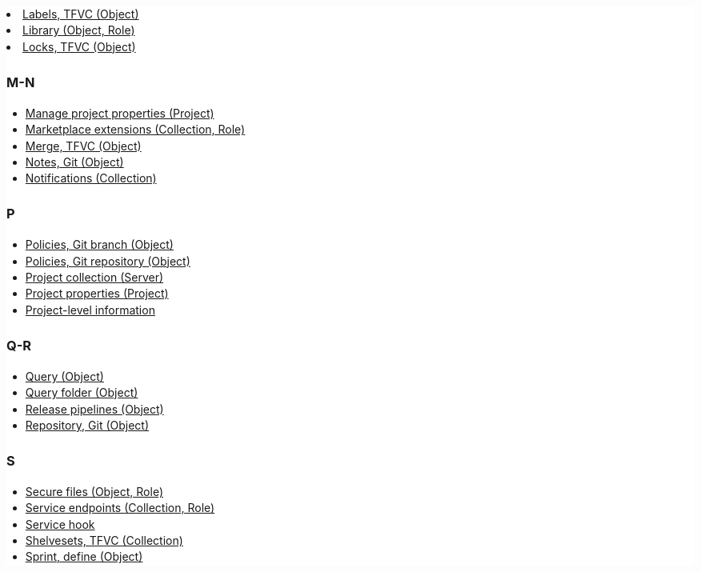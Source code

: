 <li><a href="set-git-tfvc-repository-permissions.md" data-raw-source="[Labels, TFVC (Object)](set-git-tfvc-repository-permissions.md)">Labels, TFVC (Object)</a></li>
<li><a href="../../pipelines/policies/set-permissions.md" data-raw-source="[Library (Object, Role)](../../pipelines/policies/set-permissions.md)">Library (Object, Role)</a></li>
<li><a href="set-git-tfvc-repository-permissions.md" data-raw-source="[Locks, TFVC (Object)](set-git-tfvc-repository-permissions.md)">Locks, TFVC (Object)</a></li>
</ul>
<h3>M-N</h3>
<ul>
<li><a href="set-project-collection-level-permissions.md" data-raw-source="[Manage project properties (Project)](set-project-collection-level-permissions.md)">Manage project properties (Project)</a></li>
<li><a href="../../marketplace/how-to/grant-permissions.md" data-raw-source="[Marketplace extensions (Collection, Role)](../../marketplace/how-to/grant-permissions.md)">Marketplace extensions (Collection, Role)</a></li>
<li><a href="set-git-tfvc-repository-permissions.md" data-raw-source="[Merge, TFVC (Object)](set-git-tfvc-repository-permissions.md)">Merge, TFVC (Object)</a></li>
<li><a href="../../repos/git/branch-permissions.md" data-raw-source="[Notes, Git (Object)](../../repos/git/branch-permissions.md)">Notes, Git (Object)</a></li>
<li><a href="/azure/devops/server/command-line/tfssecurity-cmd#collection-level-permissions" data-raw-source="[Notifications (Collection)](/azure/devops/server/command-line/tfssecurity-cmd#collection-level-permissions)">Notifications (Collection)</a></li>
</ul>
<h3>P</h3>
<ul>
<li><a href="../../repos/git/branch-permissions.md" data-raw-source="[Policies, Git branch (Object)](../../repos/git/branch-permissions.md)">Policies, Git branch (Object)</a></li>
<li><a href="set-git-tfvc-repository-permissions.md" data-raw-source="[Policies, Git repository (Object)](set-git-tfvc-repository-permissions.md)">Policies, Git repository (Object)</a></li>
<li><a href="permissions.md#server-permissions" data-raw-source="[Project collection (Server)](permissions.md#server-permissions)">Project collection (Server)</a></li>
<li><a href="set-project-collection-level-permissions.md" data-raw-source="[Project properties (Project)](set-project-collection-level-permissions.md)">Project properties (Project)</a></li>
<li><a href="set-project-collection-level-permissions.md" data-raw-source="[Project-level information](set-project-collection-level-permissions.md)">Project-level information</a></li>
</ul>
</ul>
</td>
<td width="33%">
<h3>Q-R</h3>
<ul>
<li><a href="../../boards/queries/set-query-permissions.md" data-raw-source="[Query (Object)](../../boards/queries/set-query-permissions.md)">Query (Object)</a></li>
<li><a href="../../boards/queries/set-query-permissions.md" data-raw-source="[Query folder (Object)](../../boards/queries/set-query-permissions.md)">Query folder (Object)</a></li>
<li><a href="../../pipelines/policies/set-permissions.md" data-raw-source="[Release pipelines (Object)](../../pipelines/policies/set-permissions.md)">Release pipelines (Object)</a></li>
<li><a href="set-git-tfvc-repository-permissions.md" data-raw-source="[Repository, Git (Object)](set-git-tfvc-repository-permissions.md)">Repository, Git (Object)</a></li>
</ul>
<h3>S</h3>
<ul>
<li><a href="../../pipelines/policies/set-permissions.md" data-raw-source="[Secure files (Object, Role)](../../pipelines/policies/set-permissions.md)">Secure files (Object, Role)</a></li>
<li><a href="../../pipelines/policies/set-permissions.md" data-raw-source="[Service endpoints (Collection, Role)](../../pipelines/policies/set-permissions.md)">Service endpoints (Collection, Role)</a></li>
<li><a href="../../service-hooks/overview.md#subscription-permissions" data-raw-source="[Service hook](../../service-hooks/overview.md#subscription-permissions)">Service hook</a></li>
<li><a href="set-project-collection-level-permissions.md" data-raw-source="[Shelvesets, TFVC (Collection)](set-project-collection-level-permissions.md)">Shelvesets, TFVC (Collection)</a></li>
<li><a href="set-permissions-access-work-tracking.md" data-raw-source="[Sprint, define (Object)](set-permissions-access-work-tracking.md)">Sprint, define (Object)</a></li>